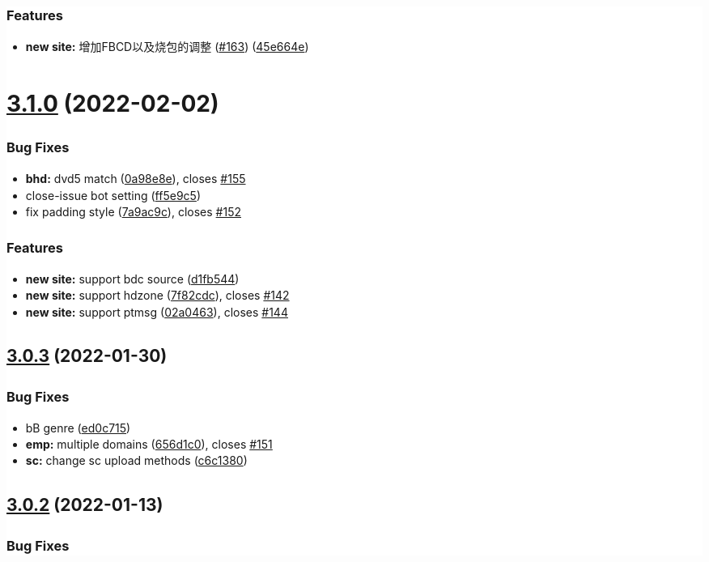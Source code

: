 
### Features

* **new site:** 增加FBCD以及烧包的调整 ([#163](https://github.com/techmovie/easy-upload/issues/163)) ([45e664e](https://github.com/techmovie/easy-upload/commit/45e664e5e5a0d26284bcde6079749a74c9e94040))



# [3.1.0](https://github.com/techmovie/easy-upload/compare/3.0.3...3.1.0) (2022-02-02)


### Bug Fixes

* **bhd:** dvd5 match ([0a98e8e](https://github.com/techmovie/easy-upload/commit/0a98e8ebf88973265b733ee79fc4027083942715)), closes [#155](https://github.com/techmovie/easy-upload/issues/155)
* close-issue bot setting ([ff5e9c5](https://github.com/techmovie/easy-upload/commit/ff5e9c5bc31873ecc66fe6e796ac852c9a2465d7))
* fix  padding style ([7a9ac9c](https://github.com/techmovie/easy-upload/commit/7a9ac9c67970a9a877593f561c64ef67e5fad6e3)), closes [#152](https://github.com/techmovie/easy-upload/issues/152)


### Features

* **new site:** support bdc source ([d1fb544](https://github.com/techmovie/easy-upload/commit/d1fb544b865e095dbec8b83e0d25a38fe97ab343))
* **new site:** support hdzone ([7f82cdc](https://github.com/techmovie/easy-upload/commit/7f82cdc6e814ee1b61be4c8a05f9c71d2ec4eb81)), closes [#142](https://github.com/techmovie/easy-upload/issues/142)
* **new site:** support ptmsg ([02a0463](https://github.com/techmovie/easy-upload/commit/02a0463d3149fca1aade6053eb5cac644fb3850a)), closes [#144](https://github.com/techmovie/easy-upload/issues/144)



## [3.0.3](https://github.com/techmovie/easy-upload/compare/3.0.2...3.0.3) (2022-01-30)


### Bug Fixes

* bB genre ([ed0c715](https://github.com/techmovie/easy-upload/commit/ed0c715741a9a8747001db34ff2994aec270844f))
* **emp:** multiple domains ([656d1c0](https://github.com/techmovie/easy-upload/commit/656d1c0e504921665e1d8dec7712499c980b77c1)), closes [#151](https://github.com/techmovie/easy-upload/issues/151)
* **sc:** change sc upload methods ([c6c1380](https://github.com/techmovie/easy-upload/commit/c6c138007e7ee35f5199cbafb47bf471e87521e1))



## [3.0.2](https://github.com/techmovie/easy-upload/compare/3.0.1...3.0.2) (2022-01-13)


### Bug Fixes
